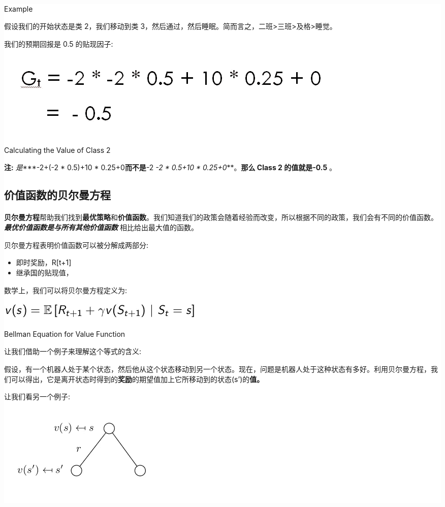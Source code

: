 Example

假设我们的开始状态是类 2，我们移动到类 3，然后通过，然后睡眠。简而言之，二班>三班>及格>睡觉。

我们的预期回报是 0.5 的贴现因子:

![](img/debd7076dfffc4557a30c7151059d300.png)

Calculating the Value of Class 2

**注:** *是****-2+(-2 * 0.5)+10 * 0.25+0****而不是****-2 *-2 * 0.5+10 * 0.25+0***。**那么 Class 2 的值就是-0.5** 。

## 价值函数的贝尔曼方程

**贝尔曼方程**帮助我们找到**最优策略**和**价值函数**。我们知道我们的政策会随着经验而改变，所以根据不同的政策，我们会有不同的价值函数。 ***最优价值函数是与所有其他价值函数*** 相比给出最大值的函数。

贝尔曼方程表明价值函数可以被分解成两部分:

*   即时奖励，R[t+1]
*   继承国的贴现值，

数学上，我们可以将贝尔曼方程定义为:

![](img/32ca8bf32f0dfba911d65345e315b7b2.png)

Bellman Equation for Value Function

让我们借助一个例子来理解这个等式的含义:

假设，有一个机器人处于某个状态，然后他从这个状态移动到另一个状态。现在，问题是机器人处于这种状态有多好。利用贝尔曼方程，我们可以得出，它是离开状态时得到的**奖励**的期望值加上它所移动到的状态(s’)的**值。**

让我们看另一个例子:

![](img/fd32ca837b52983941c5aa673f9da91e.png)
